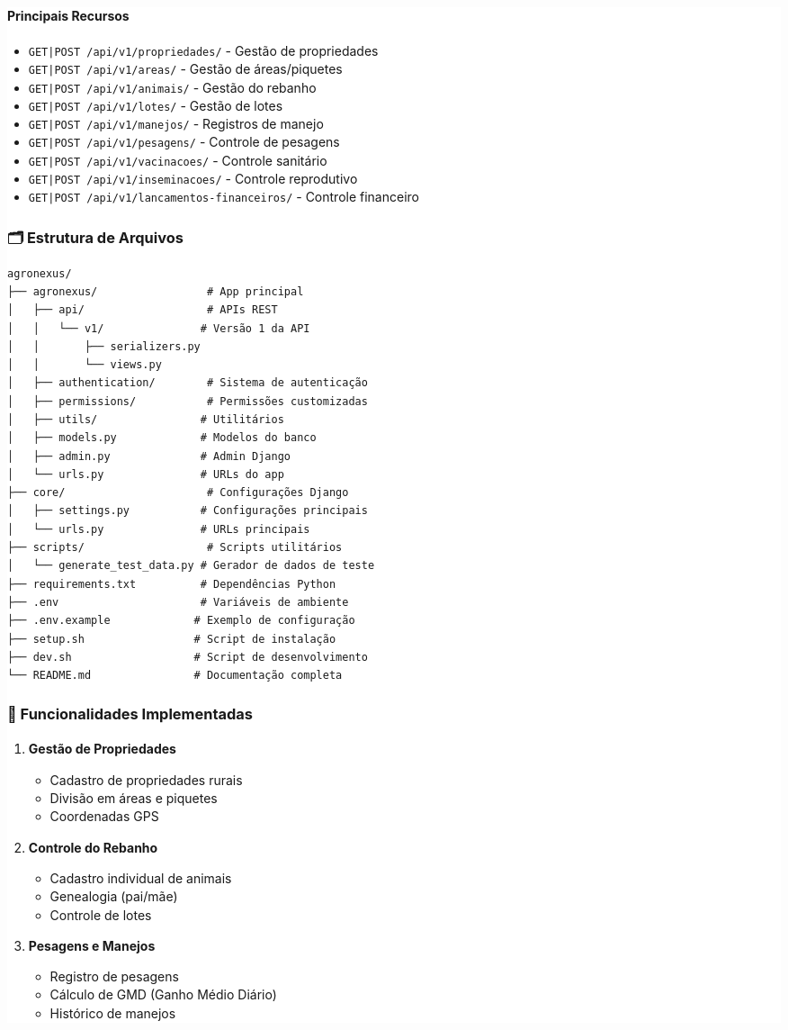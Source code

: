 #### Principais Recursos
- `GET|POST /api/v1/propriedades/` - Gestão de propriedades
- `GET|POST /api/v1/areas/` - Gestão de áreas/piquetes
- `GET|POST /api/v1/animais/` - Gestão do rebanho
- `GET|POST /api/v1/lotes/` - Gestão de lotes
- `GET|POST /api/v1/manejos/` - Registros de manejo
- `GET|POST /api/v1/pesagens/` - Controle de pesagens
- `GET|POST /api/v1/vacinacoes/` - Controle sanitário
- `GET|POST /api/v1/inseminacoes/` - Controle reprodutivo
- `GET|POST /api/v1/lancamentos-financeiros/` - Controle financeiro

### 🗂️ Estrutura de Arquivos

```
agronexus/
├── agronexus/                 # App principal
│   ├── api/                   # APIs REST
│   │   └── v1/               # Versão 1 da API
│   │       ├── serializers.py
│   │       └── views.py
│   ├── authentication/        # Sistema de autenticação
│   ├── permissions/           # Permissões customizadas
│   ├── utils/                # Utilitários
│   ├── models.py             # Modelos do banco
│   ├── admin.py              # Admin Django
│   └── urls.py               # URLs do app
├── core/                      # Configurações Django
│   ├── settings.py           # Configurações principais
│   └── urls.py               # URLs principais
├── scripts/                   # Scripts utilitários
│   └── generate_test_data.py # Gerador de dados de teste
├── requirements.txt          # Dependências Python
├── .env                      # Variáveis de ambiente
├── .env.example             # Exemplo de configuração
├── setup.sh                 # Script de instalação
├── dev.sh                   # Script de desenvolvimento
└── README.md                # Documentação completa
```

### 🐄 Funcionalidades Implementadas

1. **Gestão de Propriedades**
   - Cadastro de propriedades rurais
   - Divisão em áreas e piquetes
   - Coordenadas GPS

2. **Controle do Rebanho**
   - Cadastro individual de animais
   - Genealogia (pai/mãe)
   - Controle de lotes

3. **Pesagens e Manejos**
   - Registro de pesagens
   - Cálculo de GMD (Ganho Médio Diário)
   - Histórico de manejos
